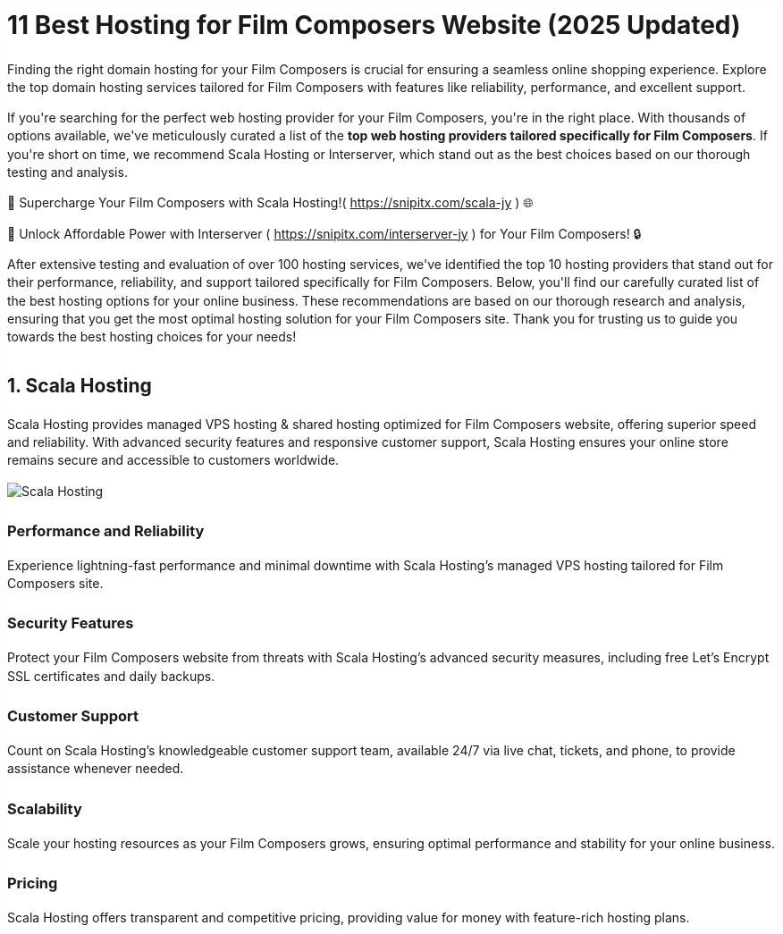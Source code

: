 # 11 Best Hosting for Film Composers Website (2025 Updated)

Finding the right domain hosting for your Film Composers is crucial for ensuring a seamless online shopping experience. Explore the top domain hosting services tailored for Film Composers with features like reliability, performance, and excellent support.

If you're searching for the perfect web hosting provider for your Film Composers, you're in the right place. With thousands of options available, we've meticulously curated a list of the **top web hosting providers tailored specifically for Film Composers**. If you're short on time, we recommend Scala Hosting or Interserver, which stand out as the best choices based on our thorough testing and analysis.

🚀 Supercharge Your Film Composers with Scala Hosting!( https://snipitx.com/scala-jy ) 🌐 

💸 Unlock Affordable Power with Interserver ( https://snipitx.com/interserver-jy ) for Your Film Composers! 🔒

After extensive testing and evaluation of over 100 hosting services, we've identified the top 10 hosting providers that stand out for their performance, reliability, and support tailored specifically for Film Composers. Below, you'll find our carefully curated list of the best hosting options for your online business. These recommendations are based on our thorough research and analysis, ensuring that you get the most optimal hosting solution for your Film Composers site. Thank you for trusting us to guide you towards the best hosting choices for your needs!

## 1. Scala Hosting

Scala Hosting provides managed VPS hosting & shared hosting optimized for Film Composers website, offering superior speed and reliability. With advanced security features and responsive customer support, Scala Hosting ensures your online store remains secure and accessible to customers worldwide.

![Scala Hosting](https://i.imgur.com/uJ5JIK3.png "Scala Web Hosting")

### Performance and Reliability
Experience lightning-fast performance and minimal downtime with Scala Hosting’s managed VPS hosting tailored for Film Composers site.

### Security Features
Protect your Film Composers website from threats with Scala Hosting’s advanced security measures, including free Let’s Encrypt SSL certificates and daily backups.

### Customer Support
Count on Scala Hosting’s knowledgeable customer support team, available 24/7 via live chat, tickets, and phone, to provide assistance whenever needed.

### Scalability
Scale your hosting resources as your Film Composers grows, ensuring optimal performance and stability for your online business.

### Pricing
Scala Hosting offers transparent and competitive pricing, providing value for money with feature-rich hosting plans.
